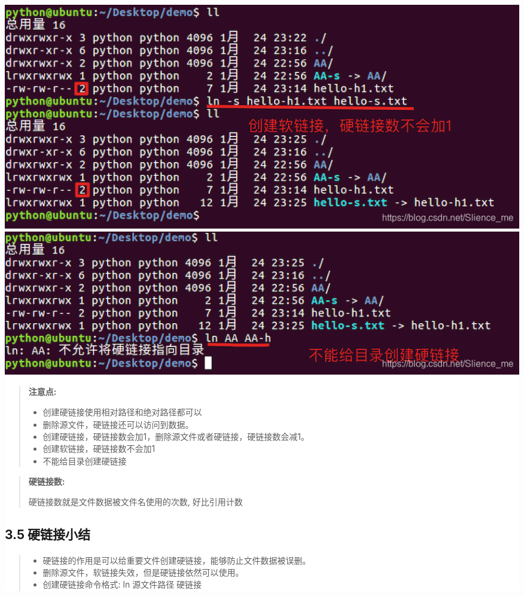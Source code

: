 ![Alt Text](/images/posts/2021011710293915.png)
![Alt Text](/images/posts/20210117102941342.png)

> **注意点:**
> 
> - 创建硬链接使用相对路径和绝对路径都可以
> - 删除源文件，硬链接还可以访问到数据。
> - 创建硬链接，硬链接数会加1，删除源文件或者硬链接，硬链接数会减1。
> - 创建软链接，硬链接数不会加1
> - 不能给目录创建硬链接

> 
> **硬链接数:**
> 
> 硬链接数就是文件数据被文件名使用的次数, 好比引用计数

## 3.5 硬链接小结

> - 硬链接的作用是可以给重要文件创建硬链接，能够防止文件数据被误删。
> - 删除源文件，软链接失效，但是硬链接依然可以使用。
> - 创建硬链接命令格式: ln 源文件路径 硬链接
